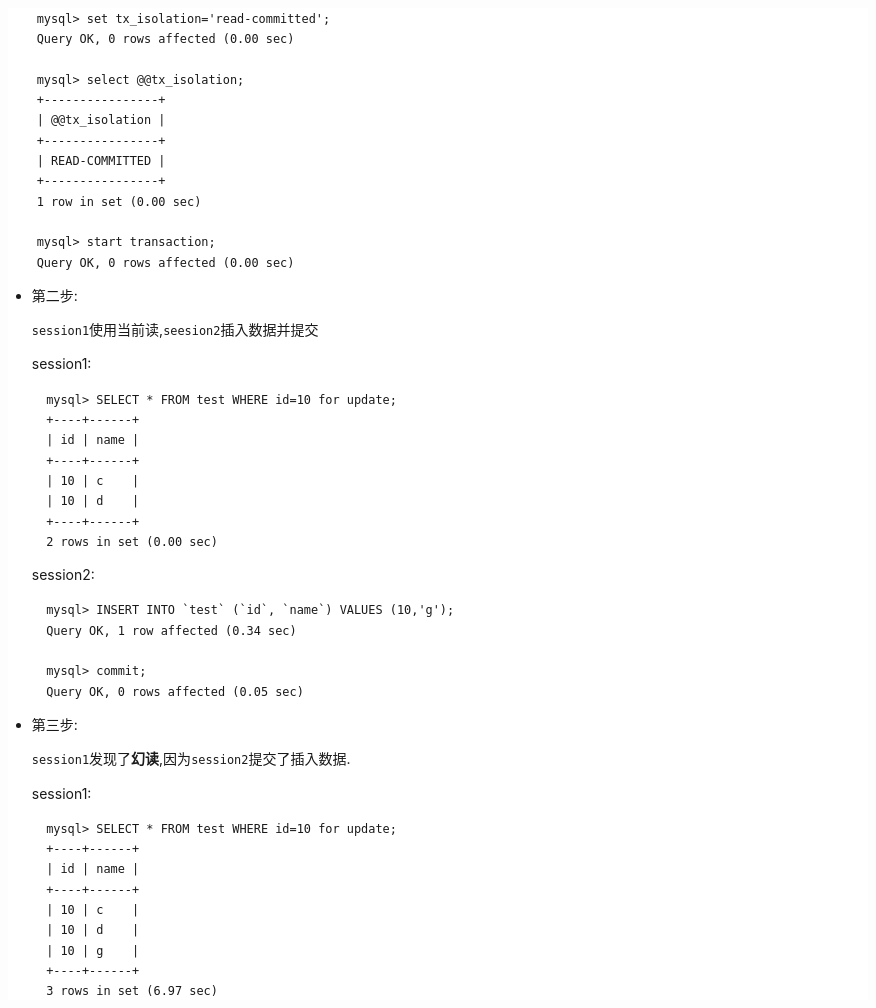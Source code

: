 		mysql> set tx_isolation='read-committed';
		Query OK, 0 rows affected (0.00 sec)

		mysql> select @@tx_isolation;
		+----------------+
		| @@tx_isolation |
		+----------------+
		| READ-COMMITTED |
		+----------------+
		1 row in set (0.00 sec)
		
		mysql> start transaction;
		Query OK, 0 rows affected (0.00 sec)
		
* 第二步:

	`session1`使用当前读,`seesion2`插入数据并提交
	
	session1:
		
		mysql> SELECT * FROM test WHERE id=10 for update;
		+----+------+
		| id | name |
		+----+------+
		| 10 | c    |
		| 10 | d    |
		+----+------+
		2 rows in set (0.00 sec)
		
	session2:
		
		mysql> INSERT INTO `test` (`id`, `name`) VALUES (10,'g');
		Query OK, 1 row affected (0.34 sec)

		mysql> commit;
		Query OK, 0 rows affected (0.05 sec)

* 第三步:

	`session1`发现了**幻读**,因为`session2`提交了插入数据.
	
	session1:
	
		mysql> SELECT * FROM test WHERE id=10 for update;
		+----+------+
		| id | name |
		+----+------+
		| 10 | c    |
		| 10 | d    |
		| 10 | g    |
		+----+------+
		3 rows in set (6.97 sec)

